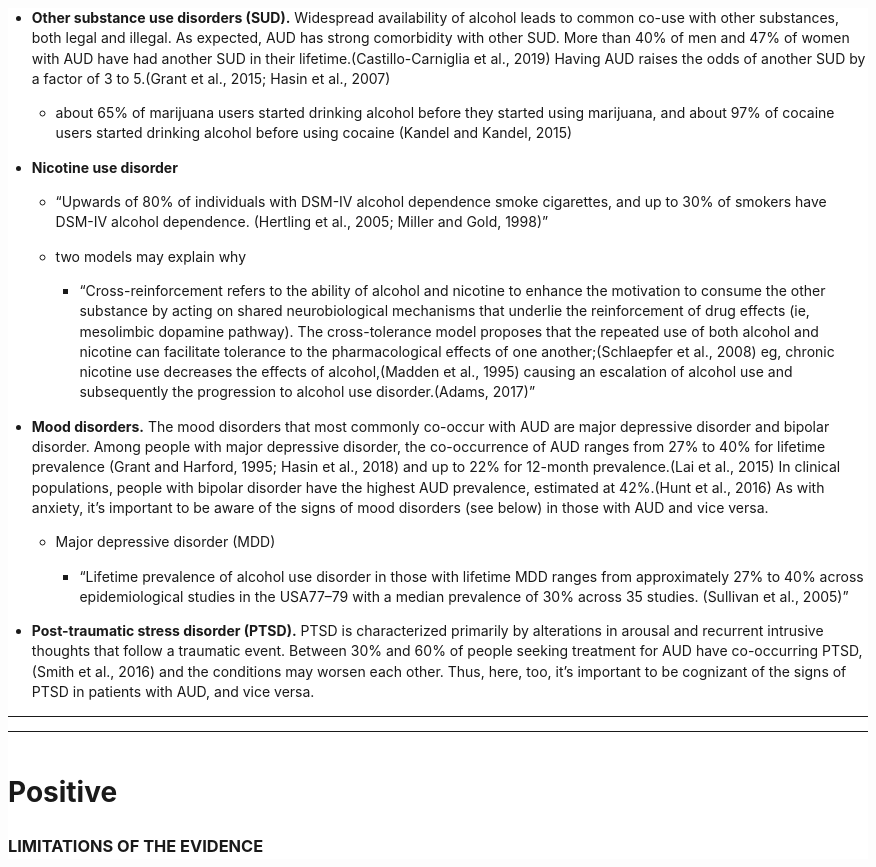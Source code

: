       
-   **Other substance use disorders (SUD).** Widespread availability of alcohol leads to common co-use with other substances, both legal and illegal. As expected, AUD has strong comorbidity with other SUD. More than 40% of men and 47% of women with AUD have had another SUD in their lifetime.(Castillo-Carniglia et al., 2019) Having AUD raises the odds of another SUD by a factor of 3 to 5.(Grant et al., 2015; Hasin et al., 2007)  
      
    -   about 65% of marijuana users started drinking alcohol before they started using marijuana, and about 97% of cocaine users started drinking alcohol before using cocaine (Kandel and Kandel, 2015)  
          
-   **Nicotine use disorder**  
      
    -   “Upwards of 80% of individuals with DSM-IV alcohol dependence smoke cigarettes, and up to 30% of smokers have DSM-IV alcohol dependence. (Hertling et al., 2005; Miller and Gold, 1998)”  
          
    -   two models may explain why  
          
        -   “Cross-reinforcement refers to the ability of alcohol and nicotine to enhance the motivation to consume the other substance by acting on shared neurobiological mechanisms that underlie the reinforcement of drug effects (ie, mesolimbic dopamine pathway). The cross-tolerance model proposes that the repeated use of both alcohol and nicotine can facilitate tolerance to the pharmacological effects of one another;(Schlaepfer et al., 2008) eg, chronic nicotine use decreases the effects of alcohol,(Madden et al., 1995) causing an escalation of alcohol use and subsequently the progression to alcohol use disorder.(Adams, 2017)”  
              
      
-   **Mood disorders.** The mood disorders that most commonly co-occur with AUD are major depressive disorder and bipolar disorder. Among people with major depressive disorder, the co-occurrence of AUD ranges from 27% to 40% for lifetime prevalence (Grant and Harford, 1995; Hasin et al., 2018) and up to 22% for 12-month prevalence.(Lai et al., 2015) In clinical populations, people with bipolar disorder have the highest AUD prevalence, estimated at 42%.(Hunt et al., 2016) As with anxiety, it’s important to be aware of the signs of mood disorders (see below) in those with AUD and vice versa.  
      
    -   Major depressive disorder (MDD)  
          
        -   “Lifetime prevalence of alcohol use disorder in those with lifetime MDD ranges from approximately 27% to 40% across epidemiological studies in the USA77–79 with a median prevalence of 30% across 35 studies. (Sullivan et al., 2005)”  
              
      
-   **Post-traumatic stress disorder (PTSD).** PTSD is characterized primarily by alterations in arousal and recurrent intrusive thoughts that follow a traumatic event. Between 30% and 60% of people seeking treatment for AUD have co-occurring PTSD, (Smith et al., 2016) and the conditions may worsen each other. Thus, here, too, it’s important to be cognizant of the signs of PTSD in patients with AUD, and vice versa.  
      
---  
  
  
---  
  
  
# Positive  
  
  
### LIMITATIONS OF THE EVIDENCE  
      